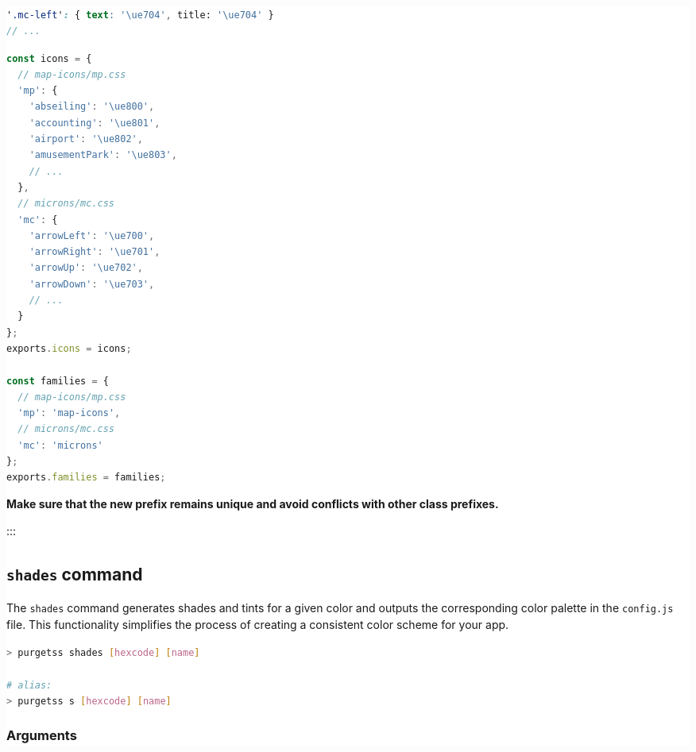 ```scss title="./purgetss/syles/fonts.tss"
'.mc-left': { text: '\ue704', title: '\ue704' }
// ...
```

```javascript title="./app/lib/purgetss.fonts.js"
const icons = {
  // map-icons/mp.css
  'mp': {
    'abseiling': '\ue800',
    'accounting': '\ue801',
    'airport': '\ue802',
    'amusementPark': '\ue803',
    // ...
  },
  // microns/mc.css
  'mc': {
    'arrowLeft': '\ue700',
    'arrowRight': '\ue701',
    'arrowUp': '\ue702',
    'arrowDown': '\ue703',
    // ...
  }
};
exports.icons = icons;

const families = {
  // map-icons/mp.css
  'mp': 'map-icons',
  // microns/mc.css
  'mc': 'microns'
};
exports.families = families;
```

**Make sure that the new prefix remains unique and avoid conflicts with other class prefixes.**

:::


## `shades` command

The `shades` command generates shades and tints for a given color and outputs the corresponding color palette in the `config.js` file. This functionality simplifies the process of creating a consistent color scheme for your app.

```bash
> purgetss shades [hexcode] [name]

# alias:
> purgetss s [hexcode] [name]
```

### Arguments
